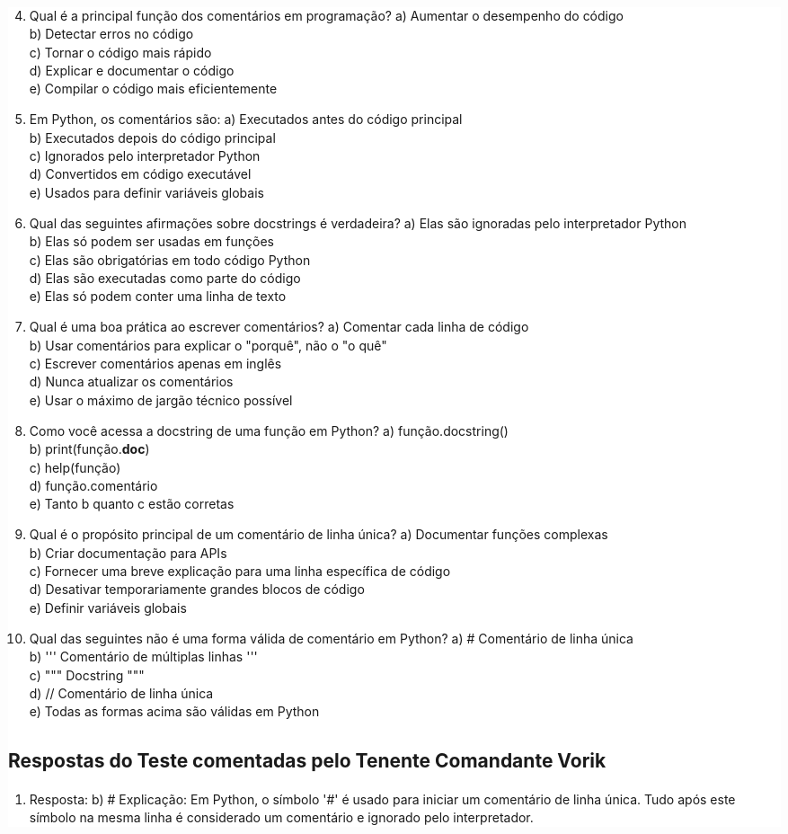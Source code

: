 4. Qual é a principal função dos comentários em programação?
   a) Aumentar o desempenho do código  
   b) Detectar erros no código  
   c) Tornar o código mais rápido  
   d) Explicar e documentar o código  
   e) Compilar o código mais eficientemente

5. Em Python, os comentários são:
   a) Executados antes do código principal  
   b) Executados depois do código principal  
   c) Ignorados pelo interpretador Python  
   d) Convertidos em código executável  
   e) Usados para definir variáveis globais

6. Qual das seguintes afirmações sobre docstrings é verdadeira?
   a) Elas são ignoradas pelo interpretador Python  
   b) Elas só podem ser usadas em funções  
   c) Elas são obrigatórias em todo código Python  
   d) Elas são executadas como parte do código  
   e) Elas só podem conter uma linha de texto

7. Qual é uma boa prática ao escrever comentários?
   a) Comentar cada linha de código  
   b) Usar comentários para explicar o "porquê", não o "o quê"  
   c) Escrever comentários apenas em inglês  
   d) Nunca atualizar os comentários  
   e) Usar o máximo de jargão técnico possível

8. Como você acessa a docstring de uma função em Python?
   a) função.docstring()  
   b) print(função.**doc**)  
   c) help(função)  
   d) função.comentário  
   e) Tanto b quanto c estão corretas

9. Qual é o propósito principal de um comentário de linha única?
   a) Documentar funções complexas  
   b) Criar documentação para APIs  
   c) Fornecer uma breve explicação para uma linha específica de código  
   d) Desativar temporariamente grandes blocos de código  
   e) Definir variáveis globais

10. Qual das seguintes não é uma forma válida de comentário em Python?
    a) # Comentário de linha única  
    b) ''' Comentário de múltiplas linhas '''  
    c) """ Docstring """  
    d) // Comentário de linha única  
    e) Todas as formas acima são válidas em Python

## Respostas do Teste comentadas pelo Tenente Comandante Vorik

1. Resposta: b) #
   Explicação: Em Python, o símbolo '#' é usado para iniciar um comentário de linha única. Tudo após este símbolo na mesma linha é considerado um comentário e ignorado pelo interpretador.
